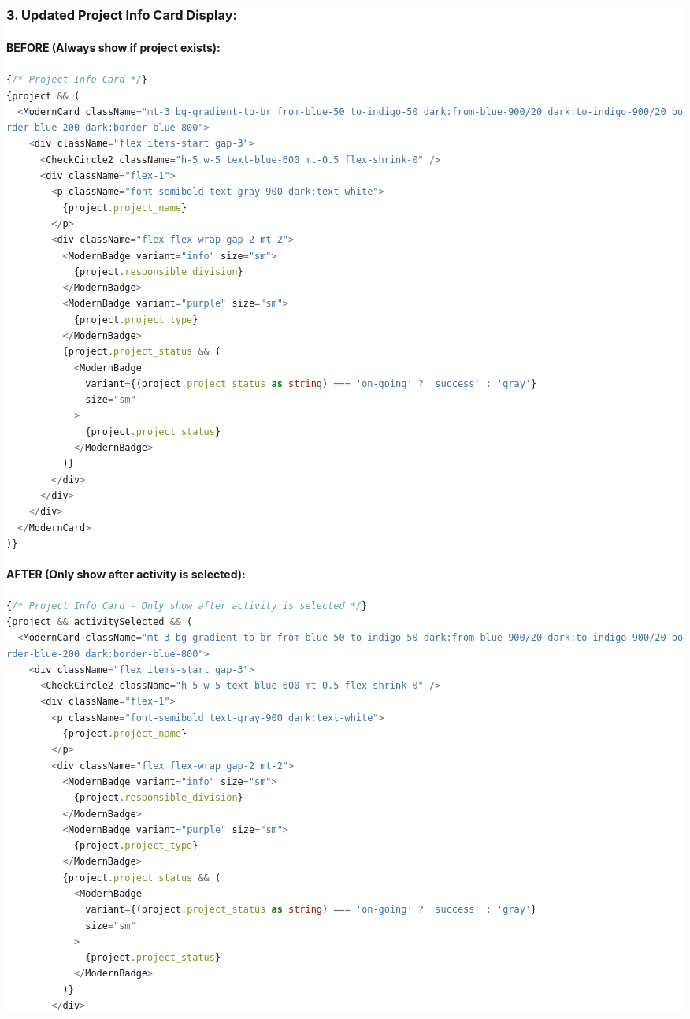 ### **3. Updated Project Info Card Display:**

#### **BEFORE (Always show if project exists):**
```typescript
{/* Project Info Card */}
{project && (
  <ModernCard className="mt-3 bg-gradient-to-br from-blue-50 to-indigo-50 dark:from-blue-900/20 dark:to-indigo-900/20 border-blue-200 dark:border-blue-800">
    <div className="flex items-start gap-3">
      <CheckCircle2 className="h-5 w-5 text-blue-600 mt-0.5 flex-shrink-0" />
      <div className="flex-1">
        <p className="font-semibold text-gray-900 dark:text-white">
          {project.project_name}
        </p>
        <div className="flex flex-wrap gap-2 mt-2">
          <ModernBadge variant="info" size="sm">
            {project.responsible_division}
          </ModernBadge>
          <ModernBadge variant="purple" size="sm">
            {project.project_type}
          </ModernBadge>
          {project.project_status && (
            <ModernBadge 
              variant={(project.project_status as string) === 'on-going' ? 'success' : 'gray'} 
              size="sm"
            >
              {project.project_status}
            </ModernBadge>
          )}
        </div>
      </div>
    </div>
  </ModernCard>
)}
```

#### **AFTER (Only show after activity is selected):**
```typescript
{/* Project Info Card - Only show after activity is selected */}
{project && activitySelected && (
  <ModernCard className="mt-3 bg-gradient-to-br from-blue-50 to-indigo-50 dark:from-blue-900/20 dark:to-indigo-900/20 border-blue-200 dark:border-blue-800">
    <div className="flex items-start gap-3">
      <CheckCircle2 className="h-5 w-5 text-blue-600 mt-0.5 flex-shrink-0" />
      <div className="flex-1">
        <p className="font-semibold text-gray-900 dark:text-white">
          {project.project_name}
        </p>
        <div className="flex flex-wrap gap-2 mt-2">
          <ModernBadge variant="info" size="sm">
            {project.responsible_division}
          </ModernBadge>
          <ModernBadge variant="purple" size="sm">
            {project.project_type}
          </ModernBadge>
          {project.project_status && (
            <ModernBadge 
              variant={(project.project_status as string) === 'on-going' ? 'success' : 'gray'} 
              size="sm"
            >
              {project.project_status}
            </ModernBadge>
          )}
        </div>
```